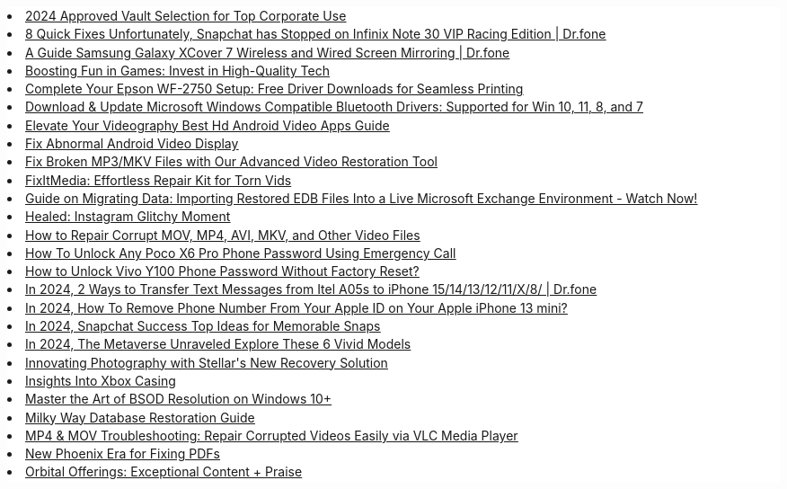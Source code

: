 <li><a href="https://some-skills.techidaily.com/2024-approved-vault-selection-for-top-corporate-use/"><u>2024 Approved  Vault Selection for Top Corporate Use</u></a></li>
<li><a href="https://howto.techidaily.com/8-quick-fixes-unfortunately-snapchat-has-stopped-on-infinix-note-30-vip-racing-edition-drfone-by-drfone-fix-android-problems-fix-android-problems/"><u>8 Quick Fixes Unfortunately, Snapchat has Stopped on Infinix Note 30 VIP Racing Edition | Dr.fone</u></a></li>
<li><a href="https://screen-mirror.techidaily.com/a-guide-samsung-galaxy-xcover-7-wireless-and-wired-screen-mirroring-drfone-by-drfone-android/"><u>A Guide Samsung Galaxy XCover 7 Wireless and Wired Screen Mirroring | Dr.fone</u></a></li>
<li><a href="https://games-able.techidaily.com/boosting-fun-in-games-invest-in-high-quality-tech/"><u>Boosting Fun in Games: Invest in High-Quality Tech</u></a></li>
<li><a href="https://win-dash.techidaily.com/complete-your-epson-wf-2750-setup-free-driver-downloads-for-seamless-printing/"><u>Complete Your Epson WF-2750 Setup: Free Driver Downloads for Seamless Printing</u></a></li>
<li><a href="https://win-amazing.techidaily.com/download-and-update-microsoft-windows-compatible-bluetooth-drivers-supported-for-win-10-11-8-and-7/"><u>Download & Update Microsoft Windows Compatible Bluetooth Drivers: Supported for Win 10, 11, 8, and 7</u></a></li>
<li><a href="https://fox-glue.techidaily.com/elevate-your-videography-best-hd-android-video-apps-guide/"><u>Elevate Your Videography  Best Hd Android Video Apps Guide</u></a></li>
<li><a href="https://data-wizards.techidaily.com/fix-abnormal-android-video-display/"><u>Fix Abnormal Android Video Display</u></a></li>
<li><a href="https://data-wizards.techidaily.com/fix-broken-mp3mkv-files-with-our-advanced-video-restoration-tool/"><u>Fix Broken MP3/MKV Files with Our Advanced Video Restoration Tool</u></a></li>
<li><a href="https://data-wizards.techidaily.com/fixitmedia-effortless-repair-kit-for-torn-vids/"><u>FixItMedia: Effortless Repair Kit for Torn Vids</u></a></li>
<li><a href="https://data-wizards.techidaily.com/guide-on-migrating-data-importing-restored-edb-files-into-a-live-microsoft-exchange-environment-watch-now/"><u>Guide on Migrating Data: Importing Restored EDB Files Into a Live Microsoft Exchange Environment - Watch Now!</u></a></li>
<li><a href="https://data-wizards.techidaily.com/healed-instagram-glitchy-moment/"><u>Healed: Instagram Glitchy Moment</u></a></li>
<li><a href="https://data-wizards.techidaily.com/how-to-repair-corrupt-mov-mp4-avi-mkv-and-other-video-files/"><u>How to Repair Corrupt MOV, MP4, AVI, MKV, and Other Video Files</u></a></li>
<li><a href="https://easy-unlock-android.techidaily.com/how-to-unlock-any-poco-x6-pro-phone-password-using-emergency-call-by-drfone-android/"><u>How To Unlock Any Poco X6 Pro Phone Password Using Emergency Call</u></a></li>
<li><a href="https://android-unlock.techidaily.com/how-to-unlock-vivo-y100-phone-password-without-factory-reset-by-drfone-android/"><u>How to Unlock Vivo Y100 Phone Password Without Factory Reset?</u></a></li>
<li><a href="https://android-transfer.techidaily.com/in-2024-2-ways-to-transfer-text-messages-from-itel-a05s-to-iphone-1514131211x8-drfone-by-drfone-transfer-from-android-transfer-from-android/"><u>In 2024, 2 Ways to Transfer Text Messages from Itel A05s to iPhone 15/14/13/12/11/X/8/ | Dr.fone</u></a></li>
<li><a href="https://apple-account.techidaily.com/in-2024-how-to-remove-phone-number-from-your-apple-id-on-your-apple-iphone-13-mini-by-drfone-ios/"><u>In 2024, How To Remove Phone Number From Your Apple ID on Your Apple iPhone 13 mini?</u></a></li>
<li><a href="https://snapchat-videos.techidaily.com/in-2024-snapchat-success-top-ideas-for-memorable-snaps/"><u>In 2024, Snapchat Success  Top Ideas for Memorable Snaps</u></a></li>
<li><a href="https://some-approaches.techidaily.com/in-2024-the-metaverse-unraveled-explore-these-6-vivid-models/"><u>In 2024, The Metaverse Unraveled  Explore These 6 Vivid Models</u></a></li>
<li><a href="https://data-wizards.techidaily.com/innovating-photography-with-stellars-new-recovery-solution/"><u>Innovating Photography with Stellar's New Recovery Solution</u></a></li>
<li><a href="https://games-able.techidaily.com/insights-into-xbox-casing/"><u>Insights Into Xbox Casing</u></a></li>
<li><a href="https://data-wizards.techidaily.com/master-the-art-of-bsod-resolution-on-windows-10plus/"><u>Master the Art of BSOD Resolution on Windows 10+</u></a></li>
<li><a href="https://data-wizards.techidaily.com/milky-way-database-restoration-guide/"><u>Milky Way Database Restoration Guide</u></a></li>
<li><a href="https://data-wizards.techidaily.com/mp4-and-mov-troubleshooting-repair-corrupted-videos-easily-via-vlc-media-player/"><u>MP4 & MOV Troubleshooting: Repair Corrupted Videos Easily via VLC Media Player</u></a></li>
<li><a href="https://data-wizards.techidaily.com/new-phoenix-era-for-fixing-pdfs/"><u>New Phoenix Era for Fixing PDFs</u></a></li>
<li><a href="https://data-wizards.techidaily.com/orbital-offerings-exceptional-content-plus-praise/"><u>Orbital Offerings: Exceptional Content + Praise</u></a></li>